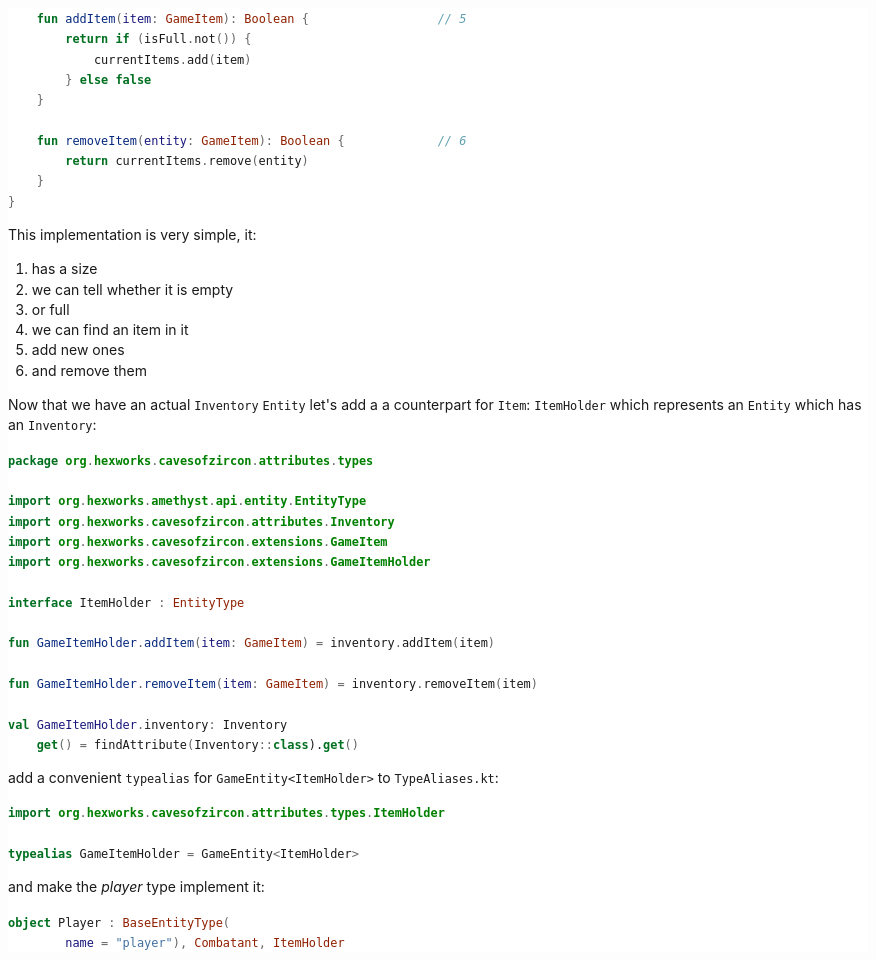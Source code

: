```kotlin
    fun addItem(item: GameItem): Boolean {                  // 5
        return if (isFull.not()) {
            currentItems.add(item)
        } else false
    }

    fun removeItem(entity: GameItem): Boolean {             // 6
        return currentItems.remove(entity)
    }
}
```

This implementation is very simple, it:

1. has a size
2. we can tell whether it is empty
3. or full
4. we can find an item in it
5. add new ones
6. and remove them

Now that we have an actual `Inventory` `Entity` let's add a a counterpart for `Item`: `ItemHolder` which represents
an `Entity` which has an `Inventory`:

```kotlin
package org.hexworks.cavesofzircon.attributes.types

import org.hexworks.amethyst.api.entity.EntityType
import org.hexworks.cavesofzircon.attributes.Inventory
import org.hexworks.cavesofzircon.extensions.GameItem
import org.hexworks.cavesofzircon.extensions.GameItemHolder

interface ItemHolder : EntityType

fun GameItemHolder.addItem(item: GameItem) = inventory.addItem(item)

fun GameItemHolder.removeItem(item: GameItem) = inventory.removeItem(item)

val GameItemHolder.inventory: Inventory
    get() = findAttribute(Inventory::class).get()
```

add a convenient `typealias` for `GameEntity<ItemHolder>` to `TypeAliases.kt`:

```kotlin
import org.hexworks.cavesofzircon.attributes.types.ItemHolder

typealias GameItemHolder = GameEntity<ItemHolder>
```

and make the *player* type implement it:

```kotlin
object Player : BaseEntityType(
        name = "player"), Combatant, ItemHolder
```
